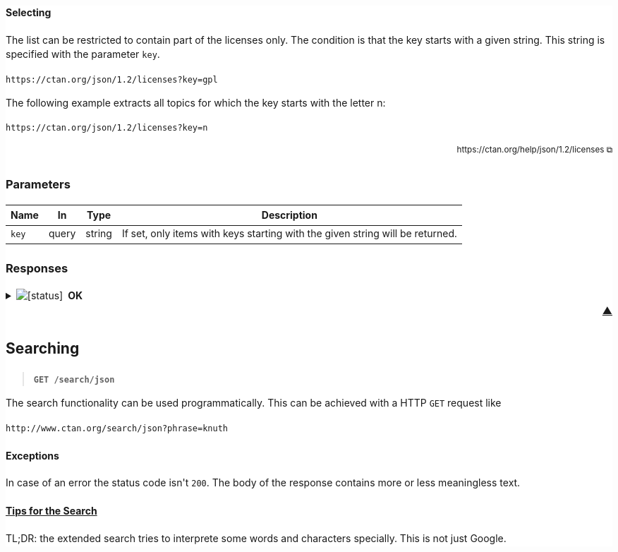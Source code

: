 #### Selecting

The list can be restricted to contain part of the licenses only.
The condition is that the key starts with a given string.
This string is specified with the parameter `key`.
```url
https://ctan.org/json/1.2/licenses?key=gpl
```
The following example extracts
all topics for which the key starts with the letter n:
```url
https://ctan.org/json/1.2/licenses?key=n
```

<div align="right"><sup>https://ctan.org/help/json/1.2/licenses&nbsp;&#x29c9;</sup></div>

### Parameters

|Name|In|Type|Description|
|---|---|---|---|
|`key`|query|string|If set, only items with keys starting with the given string will be returned.|

### Responses

<details><summary><img src="https://img.shields.io/badge/-200-9acd32?style=flat-square" alt="[status]" height="24" align="top">&ensp;<b>OK</b></summary></details>

<div align="right"><a href="#table-of-contents" title="Back to TOC">&#9650;</a></div>

## Searching

<b>

> ```http
> GET /search/json
> ```

</b>

The search functionality can be used programmatically.
This can be achieved with a HTTP `GET` request like
```url
http://www.ctan.org/search/json?phrase=knuth
```

#### Exceptions

In case of an error the status code isn't `200`.
The body of the response contains more or less meaningless text.

#### [Tips for the Search](https://ctan.org/search)

TL;DR: the extended search tries
to interprete some words and characters specially.
This is not just Google.
